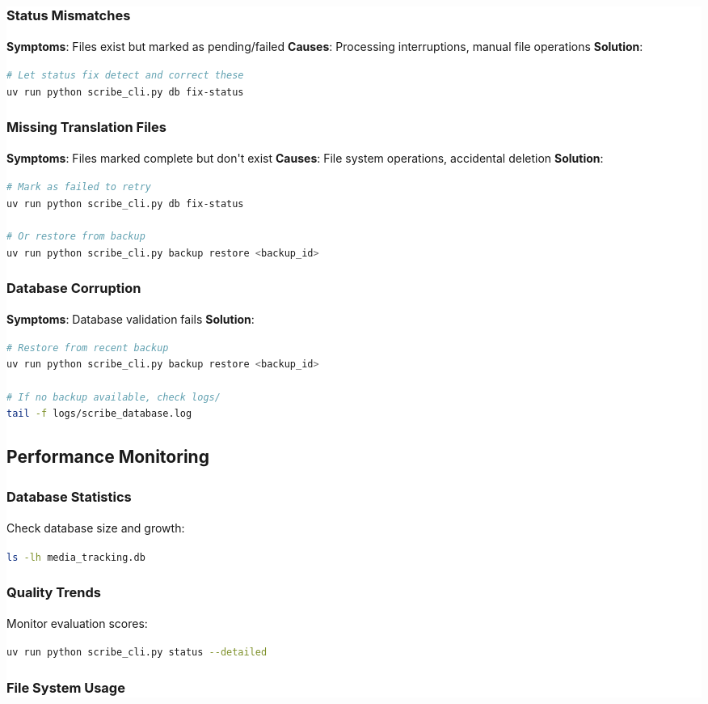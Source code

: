 ### Status Mismatches

**Symptoms**: Files exist but marked as pending/failed
**Causes**: Processing interruptions, manual file operations
**Solution**:
```bash
# Let status fix detect and correct these
uv run python scribe_cli.py db fix-status
```

### Missing Translation Files

**Symptoms**: Files marked complete but don't exist
**Causes**: File system operations, accidental deletion
**Solution**:
```bash
# Mark as failed to retry
uv run python scribe_cli.py db fix-status

# Or restore from backup
uv run python scribe_cli.py backup restore <backup_id>
```

### Database Corruption

**Symptoms**: Database validation fails
**Solution**:
```bash
# Restore from recent backup
uv run python scribe_cli.py backup restore <backup_id>

# If no backup available, check logs/
tail -f logs/scribe_database.log
```

## Performance Monitoring

### Database Statistics

Check database size and growth:
```bash
ls -lh media_tracking.db
```

### Quality Trends

Monitor evaluation scores:
```bash
uv run python scribe_cli.py status --detailed
```

### File System Usage
